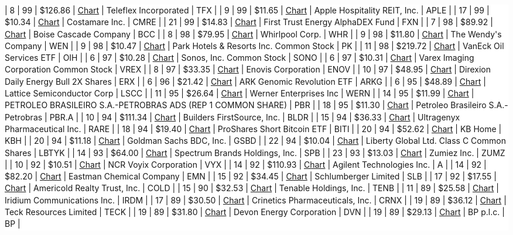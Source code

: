 | 8 | 99 | $126.86 | [Chart](https://www.tradingview.com/chart/?symbol=TFX) | Teleflex Incorporated | TFX |
| 9 | 99 | $11.65 | [Chart](https://www.tradingview.com/chart/?symbol=APLE) | Apple Hospitality REIT, Inc. | APLE |
| 17 | 99 | $10.34 | [Chart](https://www.tradingview.com/chart/?symbol=CMRE) | Costamare Inc. | CMRE |
| 21 | 99 | $14.83 | [Chart](https://www.tradingview.com/chart/?symbol=FXN) | First Trust Energy AlphaDEX Fund | FXN |
| 7 | 98 | $89.92 | [Chart](https://www.tradingview.com/chart/?symbol=BCC) | Boise Cascade Company | BCC |
| 8 | 98 | $79.95 | [Chart](https://www.tradingview.com/chart/?symbol=WHR) | Whirlpool Corp. | WHR |
| 9 | 98 | $11.80 | [Chart](https://www.tradingview.com/chart/?symbol=WEN) | The Wendy's Company | WEN |
| 9 | 98 | $10.47 | [Chart](https://www.tradingview.com/chart/?symbol=PK) | Park Hotels & Resorts Inc. Common Stock | PK |
| 11 | 98 | $219.72 | [Chart](https://www.tradingview.com/chart/?symbol=OIH) | VanEck Oil Services ETF | OIH |
| 6 | 97 | $10.28 | [Chart](https://www.tradingview.com/chart/?symbol=SONO) | Sonos, Inc. Common Stock | SONO |
| 6 | 97 | $10.31 | [Chart](https://www.tradingview.com/chart/?symbol=VREX) | Varex Imaging Corporation Common Stock | VREX |
| 8 | 97 | $33.35 | [Chart](https://www.tradingview.com/chart/?symbol=ENOV) | Enovis Corporation | ENOV |
| 10 | 97 | $48.95 | [Chart](https://www.tradingview.com/chart/?symbol=ERX) | Direxion Daily Energy Bull 2X Shares | ERX |
| 6 | 96 | $21.42 | [Chart](https://www.tradingview.com/chart/?symbol=ARKG) | ARK Genomic Revolution ETF | ARKG |
| 6 | 95 | $48.89 | [Chart](https://www.tradingview.com/chart/?symbol=LSCC) | Lattice Semiconductor Corp | LSCC |
| 11 | 95 | $26.64 | [Chart](https://www.tradingview.com/chart/?symbol=WERN) | Werner Enterprises Inc | WERN |
| 14 | 95 | $11.99 | [Chart](https://www.tradingview.com/chart/?symbol=PBR) | PETROLEO BRASILEIRO S.A.-PETROBRAS ADS (REP 1 COMMON SHARE) | PBR |
| 18 | 95 | $11.30 | [Chart](https://www.tradingview.com/chart/?symbol=PBR.A) | Petroleo Brasileiro S.A.-Petrobras | PBR.A |
| 10 | 94 | $111.34 | [Chart](https://www.tradingview.com/chart/?symbol=BLDR) | Builders FirstSource, Inc. | BLDR |
| 15 | 94 | $36.33 | [Chart](https://www.tradingview.com/chart/?symbol=RARE) | Ultragenyx Pharmaceutical Inc. | RARE |
| 18 | 94 | $19.40 | [Chart](https://www.tradingview.com/chart/?symbol=BITI) | ProShares Short Bitcoin ETF | BITI |
| 20 | 94 | $52.62 | [Chart](https://www.tradingview.com/chart/?symbol=KBH) | KB Home | KBH |
| 20 | 94 | $11.18 | [Chart](https://www.tradingview.com/chart/?symbol=GSBD) | Goldman Sachs BDC, Inc. | GSBD |
| 22 | 94 | $10.04 | [Chart](https://www.tradingview.com/chart/?symbol=LBTYK) | Liberty Global Ltd. Class C Common Shares | LBTYK |
| 14 | 93 | $64.00 | [Chart](https://www.tradingview.com/chart/?symbol=SPB) | Spectrum Brands Holdings, Inc. | SPB |
| 23 | 93 | $13.03 | [Chart](https://www.tradingview.com/chart/?symbol=ZUMZ) | Zumiez Inc. | ZUMZ |
| 10 | 92 | $10.51 | [Chart](https://www.tradingview.com/chart/?symbol=VYX) | NCR Voyix Corporation | VYX |
| 14 | 92 | $110.93 | [Chart](https://www.tradingview.com/chart/?symbol=A) | Agilent Technologies Inc. | A |
| 14 | 92 | $82.20 | [Chart](https://www.tradingview.com/chart/?symbol=EMN) | Eastman Chemical Company | EMN |
| 15 | 92 | $34.45 | [Chart](https://www.tradingview.com/chart/?symbol=SLB) | Schlumberger Limited | SLB |
| 17 | 92 | $17.55 | [Chart](https://www.tradingview.com/chart/?symbol=COLD) | Americold Realty Trust, Inc. | COLD |
| 15 | 90 | $32.53 | [Chart](https://www.tradingview.com/chart/?symbol=TENB) | Tenable Holdings, Inc. | TENB |
| 11 | 89 | $25.58 | [Chart](https://www.tradingview.com/chart/?symbol=IRDM) | Iridium Communications Inc. | IRDM |
| 17 | 89 | $30.50 | [Chart](https://www.tradingview.com/chart/?symbol=CRNX) | Crinetics Pharmaceuticals, Inc. | CRNX |
| 19 | 89 | $36.12 | [Chart](https://www.tradingview.com/chart/?symbol=TECK) | Teck Resources Limited | TECK |
| 19 | 89 | $31.80 | [Chart](https://www.tradingview.com/chart/?symbol=DVN) | Devon Energy Corporation | DVN |
| 19 | 89 | $29.13 | [Chart](https://www.tradingview.com/chart/?symbol=BP) | BP p.l.c. | BP |